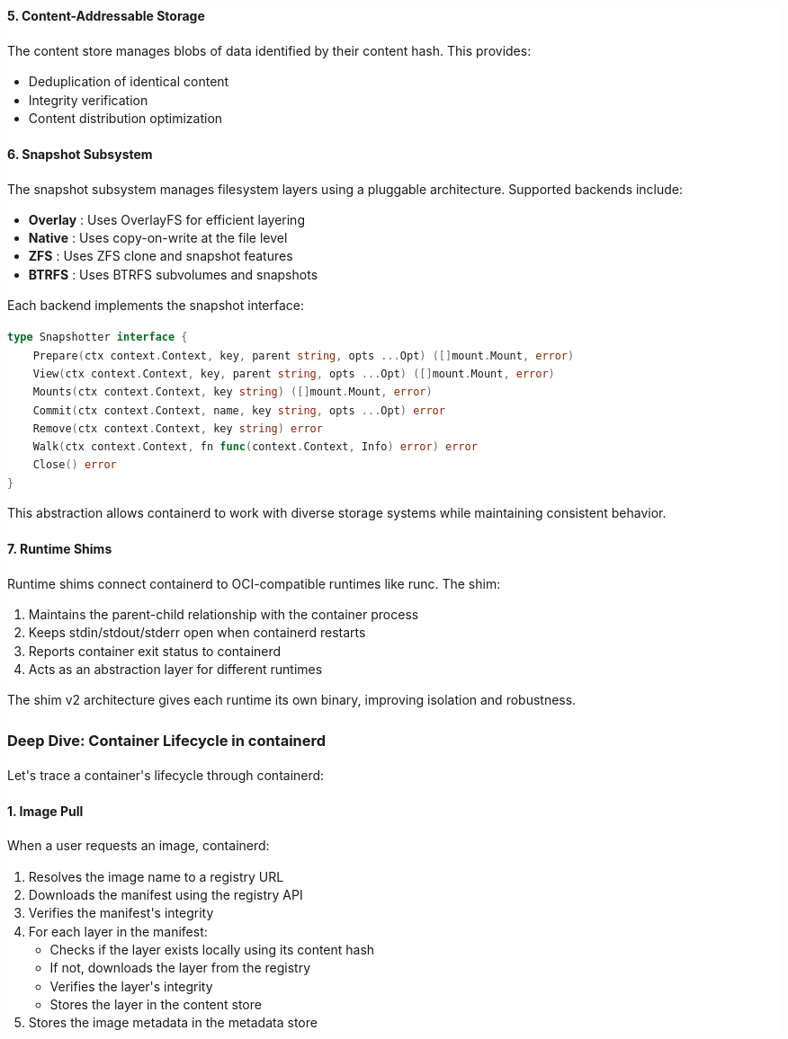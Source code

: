 #### 5. Content-Addressable Storage

The content store manages blobs of data identified by their content hash. This provides:

* Deduplication of identical content
* Integrity verification
* Content distribution optimization

#### 6. Snapshot Subsystem

The snapshot subsystem manages filesystem layers using a pluggable architecture. Supported backends include:

* **Overlay** : Uses OverlayFS for efficient layering
* **Native** : Uses copy-on-write at the file level
* **ZFS** : Uses ZFS clone and snapshot features
* **BTRFS** : Uses BTRFS subvolumes and snapshots

Each backend implements the snapshot interface:

```go
type Snapshotter interface {
    Prepare(ctx context.Context, key, parent string, opts ...Opt) ([]mount.Mount, error)
    View(ctx context.Context, key, parent string, opts ...Opt) ([]mount.Mount, error)
    Mounts(ctx context.Context, key string) ([]mount.Mount, error)
    Commit(ctx context.Context, name, key string, opts ...Opt) error
    Remove(ctx context.Context, key string) error
    Walk(ctx context.Context, fn func(context.Context, Info) error) error
    Close() error
}
```

This abstraction allows containerd to work with diverse storage systems while maintaining consistent behavior.

#### 7. Runtime Shims

Runtime shims connect containerd to OCI-compatible runtimes like runc. The shim:

1. Maintains the parent-child relationship with the container process
2. Keeps stdin/stdout/stderr open when containerd restarts
3. Reports container exit status to containerd
4. Acts as an abstraction layer for different runtimes

The shim v2 architecture gives each runtime its own binary, improving isolation and robustness.

### Deep Dive: Container Lifecycle in containerd

Let's trace a container's lifecycle through containerd:

#### 1. Image Pull

When a user requests an image, containerd:

1. Resolves the image name to a registry URL
2. Downloads the manifest using the registry API
3. Verifies the manifest's integrity
4. For each layer in the manifest:
   * Checks if the layer exists locally using its content hash
   * If not, downloads the layer from the registry
   * Verifies the layer's integrity
   * Stores the layer in the content store
5. Stores the image metadata in the metadata store
